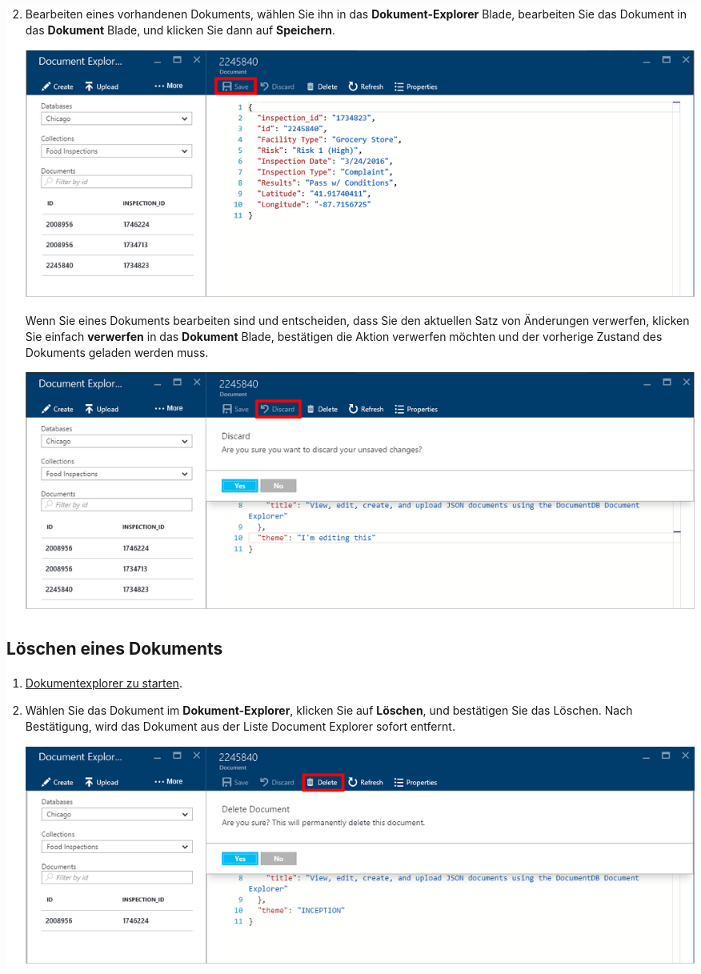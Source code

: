 2. Bearbeiten eines vorhandenen Dokuments, wählen Sie ihn in das **Dokument-Explorer** Blade, bearbeiten Sie das Dokument in das **Dokument** Blade, und klicken Sie dann auf **Speichern**.

    ![Screenshot von Dokument-Explorer bearbeiten Dokumentenfunktionen verwendet, um das JSON anzeigen](./media/documentdb-view-JSON-document-explorer/editdocument.png)

    Wenn Sie eines Dokuments bearbeiten sind und entscheiden, dass Sie den aktuellen Satz von Änderungen verwerfen, klicken Sie einfach **verwerfen** in das **Dokument** Blade, bestätigen die Aktion verwerfen möchten und der vorherige Zustand des Dokuments geladen werden muss.

    ![Screenshot von Dokument-Explorer verwerfen Befehl](./media/documentdb-view-JSON-document-explorer/discardedit.png)

## <a name="delete-a-document"></a>Löschen eines Dokuments

1. [Dokumentexplorer zu starten](#launch-document-explorer).

2. Wählen Sie das Dokument im **Dokument-Explorer**, klicken Sie auf **Löschen**, und bestätigen Sie das Löschen. Nach Bestätigung, wird das Dokument aus der Liste Document Explorer sofort entfernt.

    ![Screenshot von Dokument-Explorer-Befehl "löschen"](./media/documentdb-view-JSON-document-explorer/deletedocument.png)